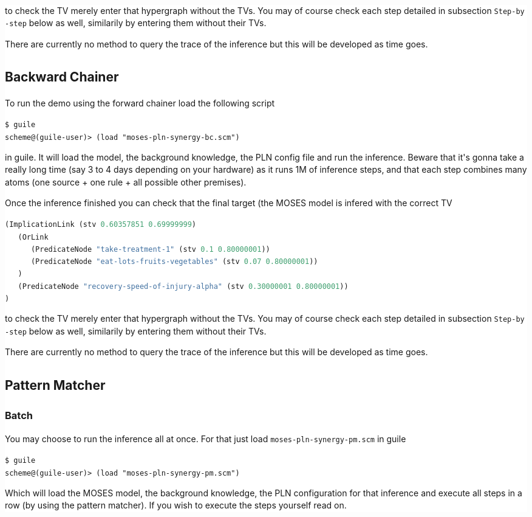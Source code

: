to check the TV merely enter that hypergraph without the TVs. You may
of course check each step detailed in subsection `Step-by-step` below
as well, similarily by entering them without their TVs.

There are currently no method to query the trace of the inference but
this will be developed as time goes.

## Backward Chainer

To run the demo using the forward chainer load the following script

```
$ guile
scheme@(guile-user)> (load "moses-pln-synergy-bc.scm")
```

in guile. It will load the model, the background knowledge, the PLN
config file and run the inference. Beware that it's gonna take a
really long time (say 3 to 4 days depending on your hardware) as it
runs 1M of inference steps, and that each step combines many atoms
(one source + one rule + all possible other premises).

Once the inference finished you can check that the final target (the
MOSES model is infered with the correct TV

```scheme
(ImplicationLink (stv 0.60357851 0.69999999)
   (OrLink
      (PredicateNode "take-treatment-1" (stv 0.1 0.80000001))
      (PredicateNode "eat-lots-fruits-vegetables" (stv 0.07 0.80000001))
   )
   (PredicateNode "recovery-speed-of-injury-alpha" (stv 0.30000001 0.80000001))
)
```

to check the TV merely enter that hypergraph without the TVs. You may
of course check each step detailed in subsection `Step-by-step` below
as well, similarily by entering them without their TVs.

There are currently no method to query the trace of the inference but
this will be developed as time goes.

## Pattern Matcher

### Batch

You may choose to run the inference all at once. For that just load
`moses-pln-synergy-pm.scm` in guile

```
$ guile
scheme@(guile-user)> (load "moses-pln-synergy-pm.scm")
```

Which will load the MOSES model, the background knowledge, the PLN
configuration for that inference and execute all steps in a row (by
using the pattern matcher). If you wish to execute the steps yourself
read on.
